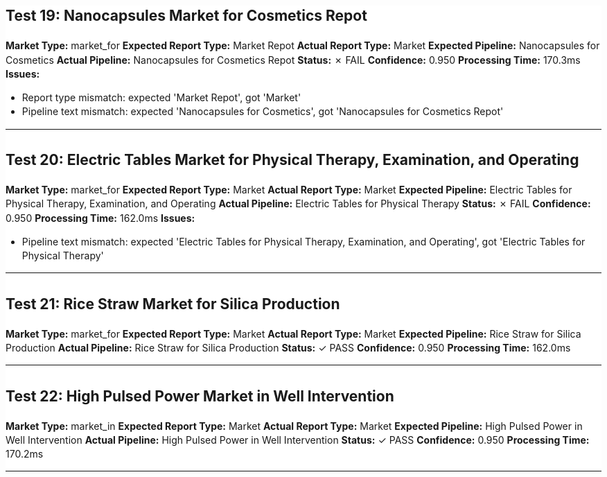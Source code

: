 
## Test 19: Nanocapsules Market for Cosmetics Repot

**Market Type:** market_for
**Expected Report Type:** Market Repot
**Actual Report Type:** Market
**Expected Pipeline:** Nanocapsules for Cosmetics
**Actual Pipeline:** Nanocapsules for Cosmetics Repot
**Status:** ✗ FAIL
**Confidence:** 0.950
**Processing Time:** 170.3ms
**Issues:**
- Report type mismatch: expected 'Market Repot', got 'Market'
- Pipeline text mismatch: expected 'Nanocapsules for Cosmetics', got 'Nanocapsules for Cosmetics Repot'

---

## Test 20: Electric Tables Market for Physical Therapy, Examination, and Operating

**Market Type:** market_for
**Expected Report Type:** Market
**Actual Report Type:** Market
**Expected Pipeline:** Electric Tables for Physical Therapy, Examination, and Operating
**Actual Pipeline:** Electric Tables for Physical Therapy
**Status:** ✗ FAIL
**Confidence:** 0.950
**Processing Time:** 162.0ms
**Issues:**
- Pipeline text mismatch: expected 'Electric Tables for Physical Therapy, Examination, and Operating', got 'Electric Tables for Physical Therapy'

---

## Test 21: Rice Straw Market for Silica Production

**Market Type:** market_for
**Expected Report Type:** Market
**Actual Report Type:** Market
**Expected Pipeline:** Rice Straw for Silica Production
**Actual Pipeline:** Rice Straw for Silica Production
**Status:** ✓ PASS
**Confidence:** 0.950
**Processing Time:** 162.0ms

---

## Test 22: High Pulsed Power Market in Well Intervention

**Market Type:** market_in
**Expected Report Type:** Market
**Actual Report Type:** Market
**Expected Pipeline:** High Pulsed Power in Well Intervention
**Actual Pipeline:** High Pulsed Power in Well Intervention
**Status:** ✓ PASS
**Confidence:** 0.950
**Processing Time:** 170.2ms

---